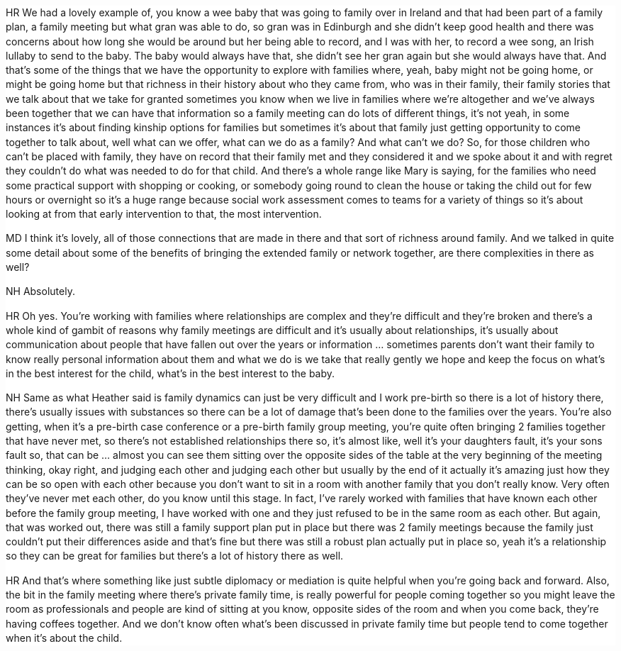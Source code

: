 HR We had a lovely example of, you know a wee baby that was going to family over in Ireland and that had been part of a family plan, a family meeting but what gran was able to do, so gran was in Edinburgh and she didn’t keep good health and there was concerns about how long she would be around but her being able to record, and I was with her, to record a wee song, an Irish lullaby to send to the baby. The baby would always have that, she didn’t see her gran again but she would always have that. And that’s some of the things that we have the opportunity to explore with families where, yeah, baby might not be going home, or might be going home but that richness in their history about who they came from, who was in their family, their family stories that we talk about that we take for granted sometimes you know when we live in families where we’re altogether and we’ve always been together that we can have that information so a family meeting can do lots of different things, it’s not yeah, in some instances it’s about finding kinship options for families but sometimes it’s about that family just getting opportunity to come together to talk about, well what can we offer, what can we do as a family? And what can’t we do? So, for those children who can’t be placed with family, they have on record that their family met and they considered it and we spoke about it and with regret they couldn’t do what was needed to do for that child. And there’s a whole range like Mary is saying, for the families who need some practical support with shopping or cooking, or somebody going round to clean the house or taking the child out for few hours or overnight so it’s a huge range because social work assessment comes to teams for a variety of things so it’s about looking at from that early intervention to that, the most intervention.

MD I think it’s lovely, all of those connections that are made in there and that sort of richness around family. And we talked in quite some detail about some of the benefits of bringing the extended family or network together, are there complexities in there as well?

NH Absolutely.

HR Oh yes. You’re working with families where relationships are complex and they’re difficult and they’re broken and there’s a whole kind of gambit of reasons why family meetings are difficult and it’s usually about relationships, it’s usually about communication about people that have fallen out over the years or information … sometimes parents don’t want their family to know really personal information about them and what we do is we take that really gently we hope and keep the focus on what’s in the best interest for the child, what’s in the best interest to the baby.

NH Same as what Heather said is family dynamics can just be very difficult and I work pre-birth so there is a lot of history there, there’s usually issues with substances so there can be a lot of damage that’s been done to the families over the years. You’re also getting, when it’s a pre-birth case conference or a pre-birth family group meeting, you’re quite often bringing 2 families together that have never met, so there’s not established relationships there so, it’s almost like, well it’s your daughters fault, it’s your sons fault so, that can be … almost you can see them sitting over the opposite sides of the table at the very beginning of the meeting thinking, okay right, and judging each other and judging each other but usually by the end of it actually it’s amazing just how they can be so open with each other because you don’t want to sit in a room with another family that you don’t really know. Very often they’ve never met each other, do you know until this stage. In fact, I’ve rarely worked with families that have known each other before the family group meeting, I have worked with one and they just refused to be in the same room as each other. But again, that was worked out, there was still a family support plan put in place but there was 2 family meetings because the family just couldn’t put their differences aside and that’s fine but there was still a robust plan actually put in place so, yeah it’s a relationship so they can be great for families but there’s a lot of history there as well.

HR And that’s where something like just subtle diplomacy or mediation is quite helpful when you’re going back and forward. Also, the bit in the family meeting where there’s private family time, is really powerful for people coming together so you might leave the room as professionals and people are kind of sitting at you know, opposite sides of the room and when you come back, they’re having coffees together. And we don’t know often what’s been discussed in private family time but people tend to come together when it’s about the child.
